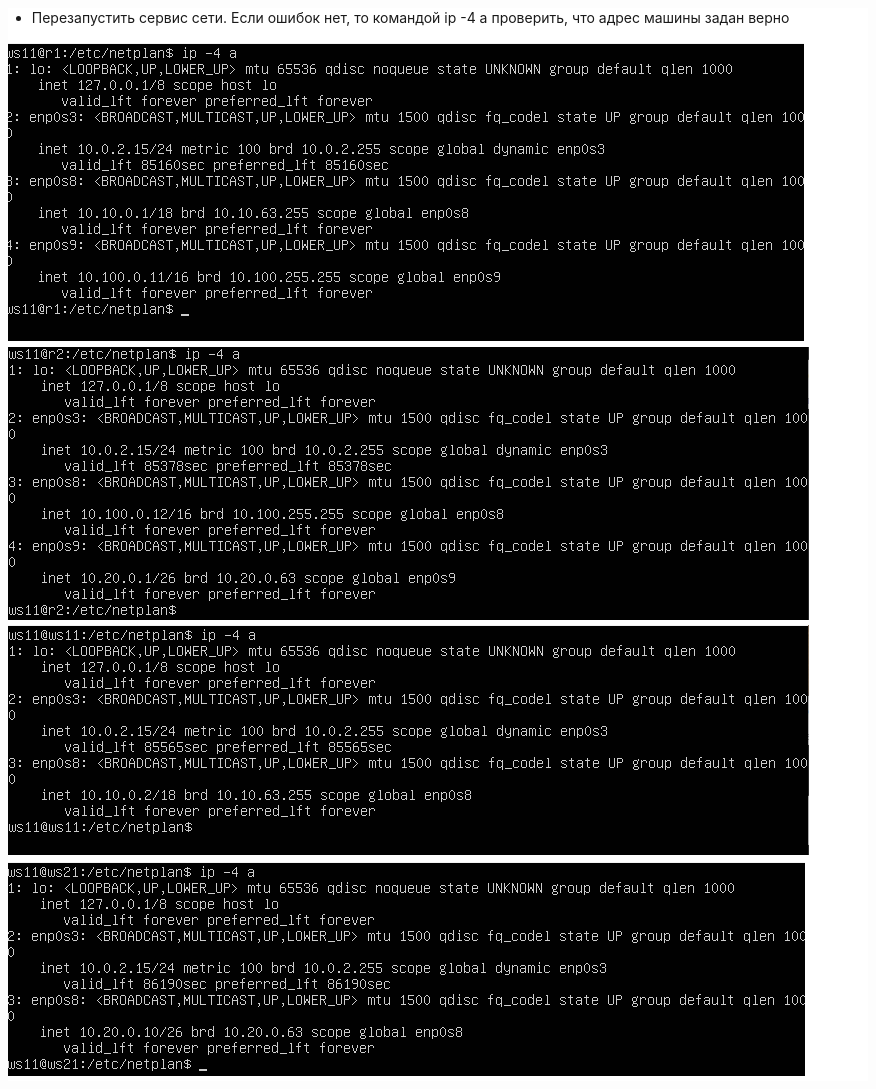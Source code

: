 - Перезапустить сервис сети. Если ошибок нет, то командой ip -4 a проверить, что адрес машины задан верно

<img src="img/5.11.png"></img>
<img src="img/5.12.png"></img>
<img src="img/5.13.png"></img>
<img src="img/5.14.png"></img>